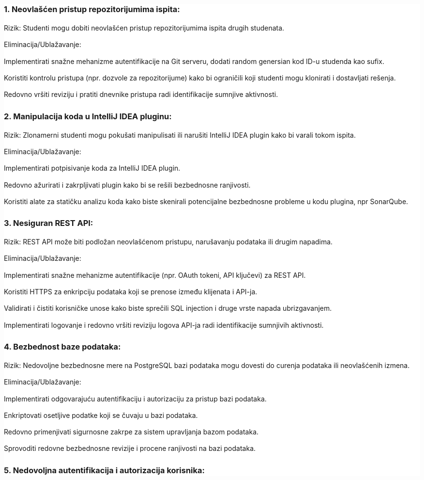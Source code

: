 ### 1. Neovlašćen pristup repozitorijumima ispita:

Rizik: Studenti mogu dobiti neovlašćen pristup repozitorijumima ispita drugih studenata.

Eliminacija/Ublažavanje:

Implementirati snažne mehanizme autentifikacije na Git serveru, dodati random genersian kod ID-u studenda kao sufix.

Koristiti kontrolu pristupa (npr. dozvole za repozitorijume) kako bi ograničili koji studenti mogu klonirati i dostavljati rešenja.

Redovno vršiti reviziju i pratiti dnevnike pristupa radi identifikacije sumnjive aktivnosti.

### 2. Manipulacija koda u IntelliJ IDEA pluginu:

Rizik: Zlonamerni studenti mogu pokušati manipulisati ili narušiti IntelliJ IDEA plugin kako bi varali tokom ispita.

Eliminacija/Ublažavanje:

Implementirati potpisivanje koda za IntelliJ IDEA plugin.

Redovno ažurirati i zakrpljivati plugin kako bi se rešili bezbednosne ranjivosti.

Koristiti alate za statičku analizu koda kako biste skenirali potencijalne bezbednosne probleme u kodu plugina, npr SonarQube.

### 3. Nesiguran REST API:

Rizik: REST API može biti podložan neovlašćenom pristupu, narušavanju podataka ili drugim napadima.

Eliminacija/Ublažavanje:

Implementirati snažne mehanizme autentifikacije (npr. OAuth tokeni, API ključevi) za REST API.

Koristiti HTTPS za enkripciju podataka koji se prenose između klijenata i API-ja.

Validirati i čistiti korisničke unose kako biste sprečili SQL injection i druge vrste napada ubrizgavanjem.

Implementirati logovanje i redovno vršiti reviziju logova API-ja radi identifikacije sumnjivih aktivnosti.

### 4. Bezbednost baze podataka:

Rizik: Nedovoljne bezbednosne mere na PostgreSQL bazi podataka mogu dovesti do curenja podataka ili neovlašćenih izmena.

Eliminacija/Ublažavanje:

Implementirati odgovarajuću autentifikaciju i autorizaciju za pristup bazi podataka.

Enkriptovati osetljive podatke koji se čuvaju u bazi podataka.

Redovno primenjivati sigurnosne zakrpe za sistem upravljanja bazom podataka.

Sprovoditi redovne bezbednosne revizije i procene ranjivosti na bazi podataka.

### 5. Nedovoljna autentifikacija i autorizacija korisnika:

